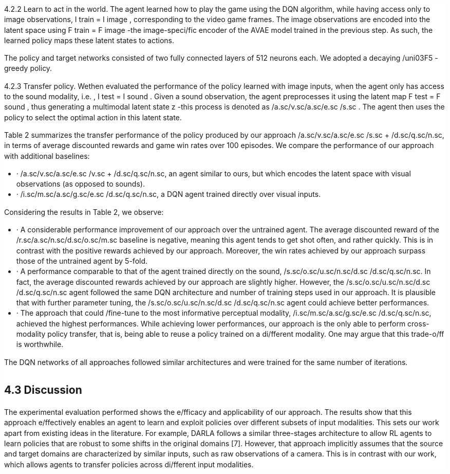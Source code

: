 4.2.2 Learn to act in the world. The agent learned how to play the game using the DQN algorithm, while having access only to image observations, I train = I image , corresponding to the video game frames. The image observations are encoded into the latent space using F train = F image -the image-speci/fic encoder of the AVAE model trained in the previous step. As such, the learned policy maps these latent states to actions.

The policy and target networks consisted of two fully connected layers of 512 neurons each. We adopted a decaying /uni03F5 -greedy policy.

4.2.3 Transfer policy. Wethen evaluated the performance of the policy learned with image inputs, when the agent only has access to the sound modality, i.e. , I test = I sound . Given a sound observation, the agent preprocesses it using the latent map F test = F sound , thus generating a multimodal latent state z -this process is denoted as /a.sc/v.sc/a.sc/e.sc /s.sc . The agent then uses the policy to select the optimal action in this latent state.

Table 2 summarizes the transfer performance of the policy produced by our approach /a.sc/v.sc/a.sc/e.sc /s.sc + /d.sc/q.sc/n.sc, in terms of average discounted rewards and game win rates over 100 episodes. We compare the performance of our approach with additional baselines:

- · /a.sc/v.sc/a.sc/e.sc /v.sc + /d.sc/q.sc/n.sc, an agent similar to ours, but which encodes the latent space with visual observations (as opposed to sounds).
- · /i.sc/m.sc/a.sc/g.sc/e.sc /d.sc/q.sc/n.sc, a DQN agent trained directly over visual inputs.

Considering the results in Table 2, we observe:

- · A considerable performance improvement of our approach over the untrained agent. The average discounted reward of the /r.sc/a.sc/n.sc/d.sc/o.sc/m.sc baseline is negative, meaning this agent tends to get shot often, and rather quickly. This is in contrast with the positive rewards achieved by our approach. Moreover, the win rates achieved by our approach surpass those of the untrained agent by 5-fold.
- · A performance comparable to that of the agent trained directly on the sound, /s.sc/o.sc/u.sc/n.sc/d.sc /d.sc/q.sc/n.sc. In fact, the average discounted rewards achieved by our approach are slightly higher. However, the /s.sc/o.sc/u.sc/n.sc/d.sc /d.sc/q.sc/n.sc agent followed the same DQN architecture and number of training steps used in our approach. It is plausible that with further parameter tuning, the /s.sc/o.sc/u.sc/n.sc/d.sc /d.sc/q.sc/n.sc agent could achieve better performances.
- · The approach that could /fine-tune to the most informative perceptual modality, /i.sc/m.sc/a.sc/g.sc/e.sc /d.sc/q.sc/n.sc, achieved the highest performances. While achieving lower performances, our approach is the only able to perform cross-modality policy transfer, that is, being able to reuse a policy trained on a di/fferent modality. One may argue that this trade-o/ff is worthwhile.

The DQN networks of all approaches followed similar architectures and were trained for the same number of iterations.

## 4.3 Discussion

The experimental evaluation performed shows the e/fficacy and applicability of our approach. The results show that this approach e/ffectively enables an agent to learn and exploit policies over different subsets of input modalities. This sets our work apart from existing ideas in the literature. For example, DARLA follows a similar three-stages architecture to allow RL agents to learn policies that are robust to some shifts in the original domains [7]. However, that approach implicitly assumes that the source and target domains are characterized by similar inputs, such as raw observations of a camera. This is in contrast with our work, which allows agents to transfer policies across di/fferent input modalities.
